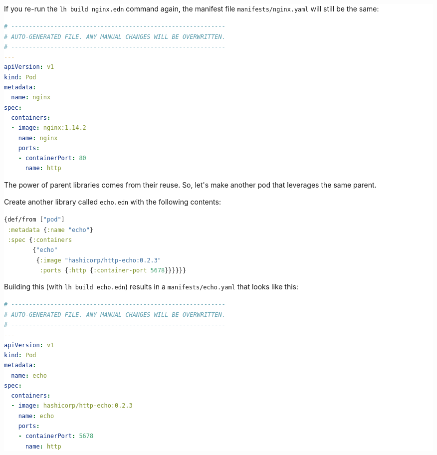 
If you re-run the `lh build nginx.edn` command again, the manifest file
`manifests/nginx.yaml` will still be the same:

```yaml
# ------------------------------------------------------------
# AUTO-GENERATED FILE. ANY MANUAL CHANGES WILL BE OVERWRITTEN.
# ------------------------------------------------------------
---
apiVersion: v1
kind: Pod
metadata:
  name: nginx
spec:
  containers:
  - image: nginx:1.14.2
    name: nginx
    ports:
    - containerPort: 80
      name: http
```

The power of parent libraries comes from their reuse. So, let's make another
pod that leverages the same parent.

Create another library called `echo.edn` with the following contents:

```clojure
{def/from ["pod"]
 :metadata {:name "echo"}
 :spec {:containers
        {"echo"
         {:image "hashicorp/http-echo:0.2.3"
          :ports {:http {:container-port 5678}}}}}}
```

Building this (with `lh build echo.edn`) results in
a `manifests/echo.yaml` that looks like this:

```yaml
# ------------------------------------------------------------
# AUTO-GENERATED FILE. ANY MANUAL CHANGES WILL BE OVERWRITTEN.
# ------------------------------------------------------------
---
apiVersion: v1
kind: Pod
metadata:
  name: echo
spec:
  containers:
  - image: hashicorp/http-echo:0.2.3
    name: echo
    ports:
    - containerPort: 5678
      name: http
```
